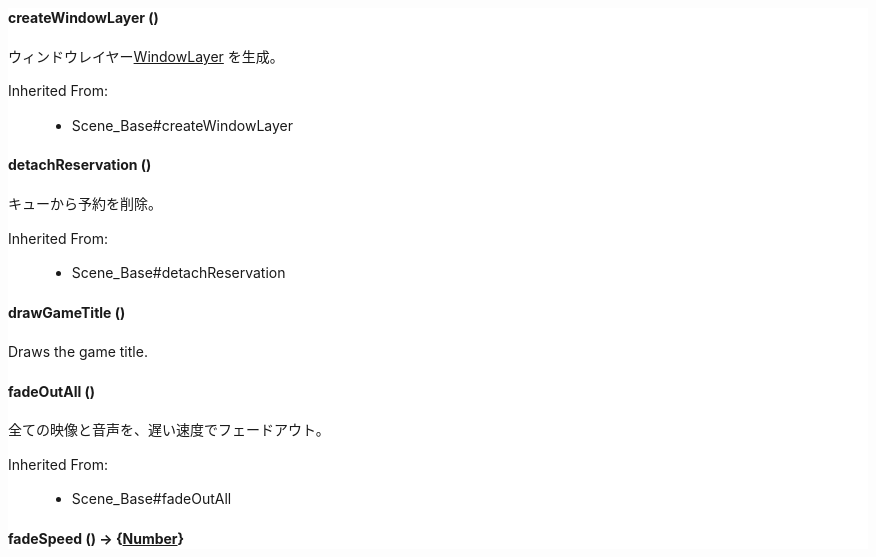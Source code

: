 #### createWindowLayer ()


 ウィンドウレイヤー[WindowLayer](WindowLayer.html) を生成。
<dl>
                <dt>Inherited From:</dt>
                <dd>
                    <ul>
                        <li>
                            <a>Scene_Base#createWindowLayer</a>
                        </li>
                    </ul>
                </dd>
            </dl>

#### detachReservation ()


 キューから予約を削除。
<dl>
                <dt>Inherited From:</dt>
                <dd>
                    <ul>
                        <li>
                            <a>Scene_Base#detachReservation</a>
                        </li>
                    </ul>
                </dd>
            </dl>

#### drawGameTitle ()


Draws the game title.
<dl>
</dl>

#### fadeOutAll ()


 全ての映像と音声を、遅い速度でフェードアウト。
<dl>
                <dt>Inherited From:</dt>
                <dd>
                    <ul>
                        <li>
                            <a>Scene_Base#fadeOutAll</a>
                        </li>
                    </ul>
                </dd>
            </dl>

#### fadeSpeed () → {[Number](Number.html)}

